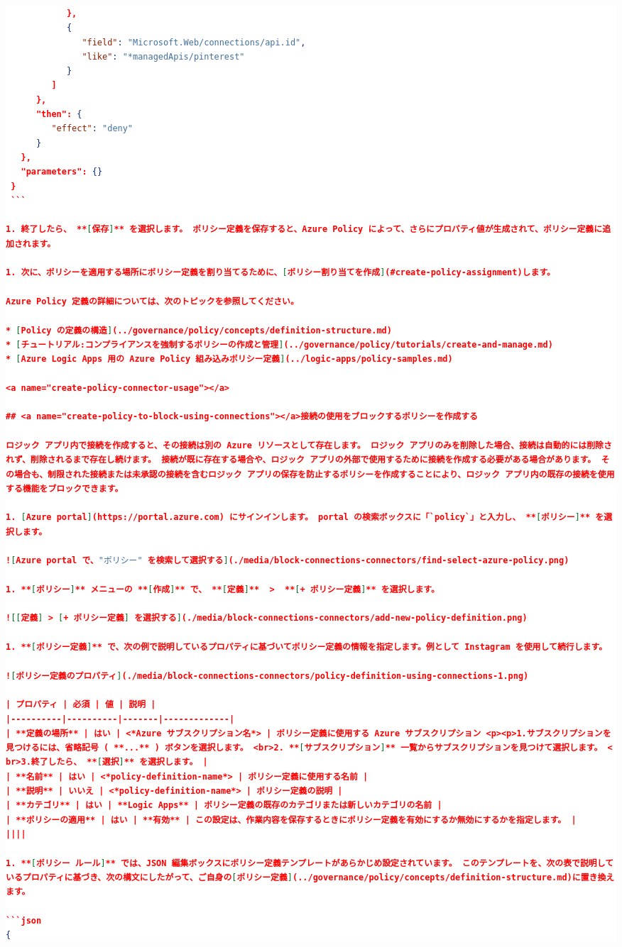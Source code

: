    ```json
               },
               {
                  "field": "Microsoft.Web/connections/api.id",
                  "like": "*managedApis/pinterest"
               }
            ]
         },
         "then": {
            "effect": "deny"
         }
      },
      "parameters": {}
    }
    ```

1. 終了したら、 **[保存]** を選択します。 ポリシー定義を保存すると、Azure Policy によって、さらにプロパティ値が生成されて、ポリシー定義に追加されます。

1. 次に、ポリシーを適用する場所にポリシー定義を割り当てるために、[ポリシー割り当てを作成](#create-policy-assignment)します。

Azure Policy 定義の詳細については、次のトピックを参照してください。

* [Policy の定義の構造](../governance/policy/concepts/definition-structure.md)
* [チュートリアル:コンプライアンスを強制するポリシーの作成と管理](../governance/policy/tutorials/create-and-manage.md)
* [Azure Logic Apps 用の Azure Policy 組み込みポリシー定義](../logic-apps/policy-samples.md)

<a name="create-policy-connector-usage"></a>

## <a name="create-policy-to-block-using-connections"></a>接続の使用をブロックするポリシーを作成する

ロジック アプリ内で接続を作成すると、その接続は別の Azure リソースとして存在します。 ロジック アプリのみを削除した場合、接続は自動的には削除されず、削除されるまで存在し続けます。 接続が既に存在する場合や、ロジック アプリの外部で使用するために接続を作成する必要がある場合があります。 その場合も、制限された接続または未承認の接続を含むロジック アプリの保存を防止するポリシーを作成することにより、ロジック アプリ内の既存の接続を使用する機能をブロックできます。

1. [Azure portal](https://portal.azure.com) にサインインします。 portal の検索ボックスに「`policy`」と入力し、 **[ポリシー]** を選択します。

   ![Azure portal で、"ポリシー" を検索して選択する](./media/block-connections-connectors/find-select-azure-policy.png)

1. **[ポリシー]** メニューの **[作成]** で、 **[定義]**  >  **[+ ポリシー定義]** を選択します。

   ![[定義] > [+ ポリシー定義] を選択する](./media/block-connections-connectors/add-new-policy-definition.png)

1. **[ポリシー定義]** で、次の例で説明しているプロパティに基づいてポリシー定義の情報を指定します。例として Instagram を使用して続行します。

   ![ポリシー定義のプロパティ](./media/block-connections-connectors/policy-definition-using-connections-1.png)

   | プロパティ | 必須 | 値 | 説明 |
   |----------|----------|-------|-------------|
   | **定義の場所** | はい | <*Azure サブスクリプション名*> | ポリシー定義に使用する Azure サブスクリプション <p><p>1.サブスクリプションを見つけるには、省略記号 ( **...** ) ボタンを選択します。 <br>2. **[サブスクリプション]** 一覧からサブスクリプションを見つけて選択します。 <br>3.終了したら、 **[選択]** を選択します。 |
   | **名前** | はい | <*policy-definition-name*> | ポリシー定義に使用する名前 |
   | **説明** | いいえ | <*policy-definition-name*> | ポリシー定義の説明 |
   | **カテゴリ** | はい | **Logic Apps** | ポリシー定義の既存のカテゴリまたは新しいカテゴリの名前 |
   | **ポリシーの適用** | はい | **有効** | この設定は、作業内容を保存するときにポリシー定義を有効にするか無効にするかを指定します。 |
   ||||

1. **[ポリシー ルール]** では、JSON 編集ボックスにポリシー定義テンプレートがあらかじめ設定されています。 このテンプレートを、次の表で説明しているプロパティに基づき、次の構文にしたがって、ご自身の[ポリシー定義](../governance/policy/concepts/definition-structure.md)に置き換えます。

   ```json
   {
   ```